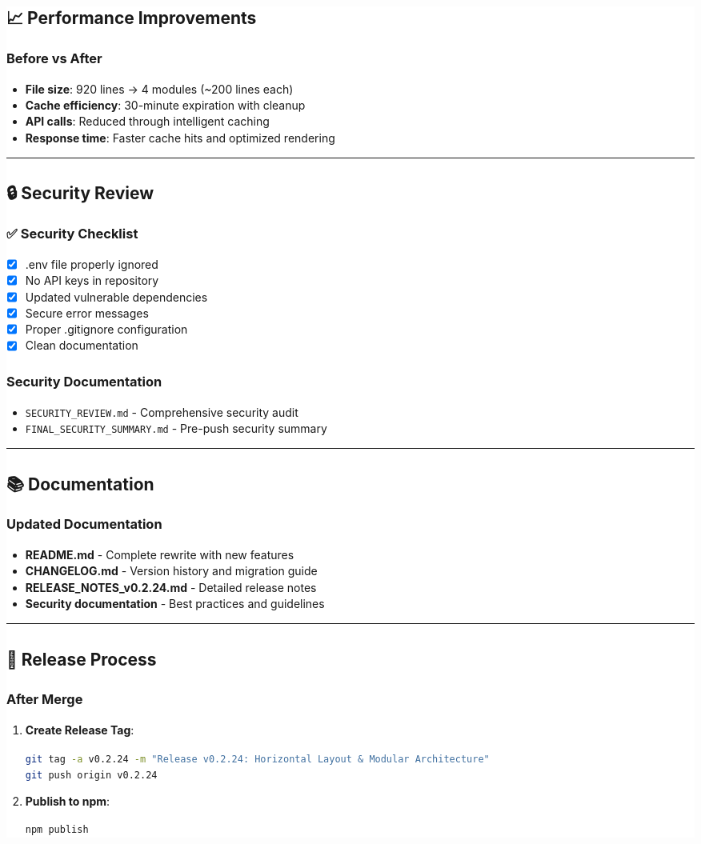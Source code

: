 
## 📈 **Performance Improvements**

### **Before vs After**
- **File size**: 920 lines → 4 modules (~200 lines each)
- **Cache efficiency**: 30-minute expiration with cleanup
- **API calls**: Reduced through intelligent caching
- **Response time**: Faster cache hits and optimized rendering

---

## 🔒 **Security Review**

### **✅ Security Checklist**
- [x] .env file properly ignored
- [x] No API keys in repository
- [x] Updated vulnerable dependencies
- [x] Secure error messages
- [x] Proper .gitignore configuration
- [x] Clean documentation

### **Security Documentation**
- `SECURITY_REVIEW.md` - Comprehensive security audit
- `FINAL_SECURITY_SUMMARY.md` - Pre-push security summary

---

## 📚 **Documentation**

### **Updated Documentation**
- **README.md** - Complete rewrite with new features
- **CHANGELOG.md** - Version history and migration guide
- **RELEASE_NOTES_v0.2.24.md** - Detailed release notes
- **Security documentation** - Best practices and guidelines

---

## 🚀 **Release Process**

### **After Merge**
1. **Create Release Tag**:
   ```bash
   git tag -a v0.2.24 -m "Release v0.2.24: Horizontal Layout & Modular Architecture"
   git push origin v0.2.24
   ```

2. **Publish to npm**:
   ```bash
   npm publish
   ```

